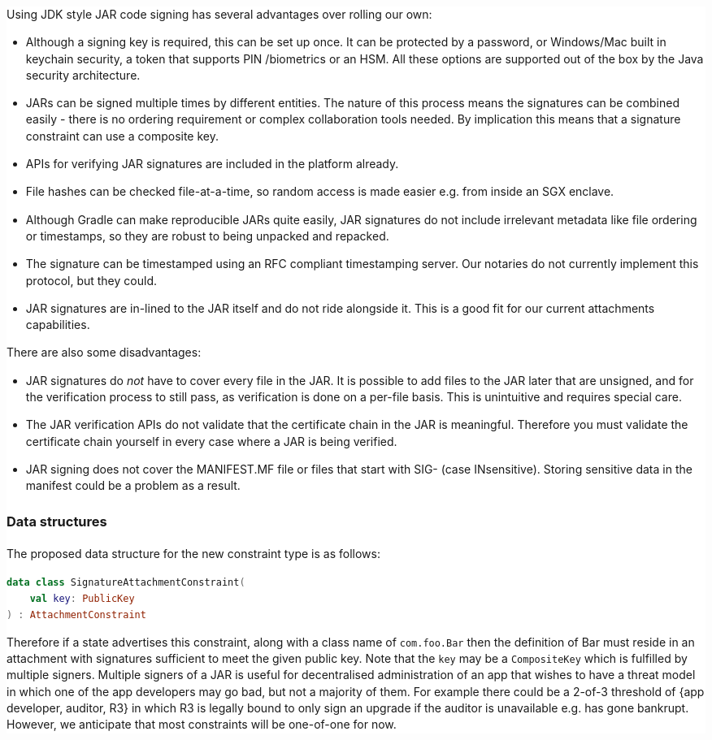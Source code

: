 Using JDK style JAR code signing has several advantages over rolling our own:


* Although a signing key is required, this can be set up once. It can be protected by a password, or Windows/Mac built in keychain security, a token that supports PIN /biometrics or an HSM. All these options are supported out of the box by the Java security architecture.


* JARs can be signed multiple times by different entities. The nature of this process means the signatures can be combined easily - there is no ordering requirement or complex collaboration tools needed. By implication this means that a signature constraint can use a composite key.


* APIs for verifying JAR signatures are included in the platform already.


* File hashes can be checked file-at-a-time, so random access is made easier e.g. from inside an SGX enclave.


* Although Gradle can make reproducible JARs quite easily, JAR signatures do not include irrelevant metadata like file ordering or timestamps, so they are robust to being unpacked and repacked.


* The signature can be timestamped using an RFC compliant timestamping server. Our notaries do not currently implement this protocol, but they could.


* JAR signatures are in-lined to the JAR itself and do not ride alongside it. This is a good fit for our current attachments capabilities.


There are also some disadvantages:


* JAR signatures do *not* have to cover every file in the JAR. It is possible to add files to the JAR later that are unsigned, and for the verification process to still pass, as verification is done on a per-file basis. This is unintuitive and requires special care.


* The JAR verification APIs do not validate that the certificate chain in the JAR is meaningful. Therefore you must validate the certificate chain yourself in every case where a JAR is being verified.


* JAR signing does not cover the MANIFEST.MF file or files that start with SIG- (case INsensitive). Storing sensitive data in the manifest could be a problem as a result.



### Data structures

The proposed data structure for the new constraint type is as follows:

```kotlin
data class SignatureAttachmentConstraint(
    val key: PublicKey
) : AttachmentConstraint
```
Therefore if a state advertises this constraint, along with a class name of `com.foo.Bar` then the definition of Bar must reside in an attachment with signatures sufficient to meet the given public key. Note that the `key` may be a `CompositeKey` which is fulfilled by multiple signers. Multiple signers of a JAR is useful for decentralised administration of an app that wishes to have a threat model in which one of the app developers may go bad, but not a majority of them. For example there could be a 2-of-3 threshold of {app developer, auditor, R3} in which R3 is legally bound to only sign an upgrade if the auditor is unavailable e.g. has gone bankrupt. However, we anticipate that most constraints will be one-of-one for now.

